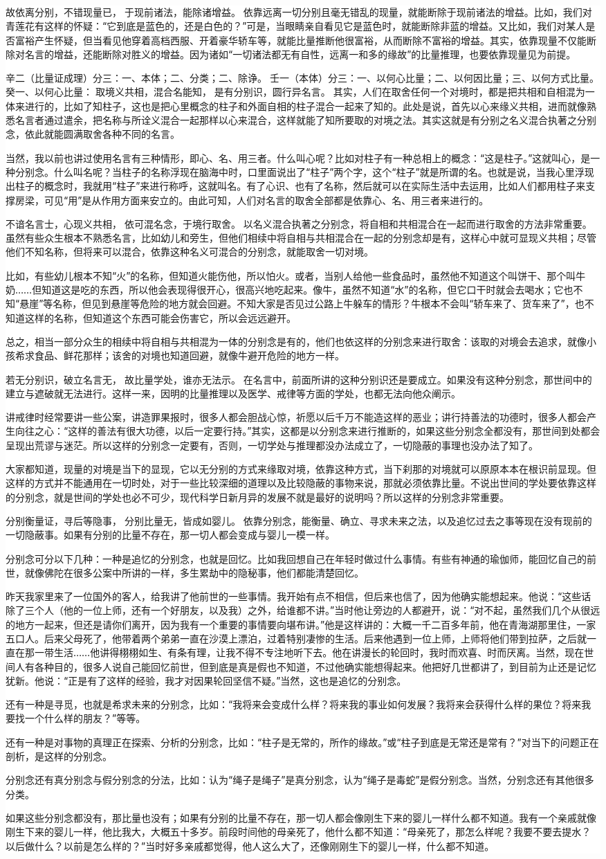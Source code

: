 故依离分别，不错现量已，
于现前诸法，能除诸增益。
依靠远离一切分别且毫无错乱的现量，就能断除于现前诸法的增益。比如，我们对青莲花有这样的怀疑：“它到底是蓝色的，还是白色的？”可是，当眼睛亲自看见它是蓝色时，就能断除非蓝的增益。又比如，我们对某人是否富裕产生怀疑，但当看见他穿着高档西服、开着豪华轿车等，就能比量推断他很富裕，从而断除不富裕的增益。其实，依靠现量不仅能断除对名言的增益，还能断除对胜义的增益。因为诸如“一切诸法都无有自性，远离一和多的缘故”的比量推理，也要依靠现量见为前提。

辛二（比量证成理）分三：一、本体；二、分类；二、除诤。
壬一（本体）分三：一、以何心比量；二、以何因比量；三、以何方式比量。
癸一、以何心比量：
取境义共相，混合名能知，
是有分别识，圆行异名言。
其实，人们在取舍任何一个对境时，都是把共相和自相混为一体来进行的，比如了知柱子，这也是把心里概念的柱子和外面自相的柱子混合一起来了知的。此处是说，首先以心来缘义共相，进而就像熟悉名言者通过遣余，把名称与所诠义混合一起那样以心来混合，这样就能了知所要取的对境之法。其实这就是有分别之名义混合执著之分别念，依此就能圆满取舍各种不同的名言。

当然，我以前也讲过使用名言有三种情形，即心、名、用三者。什么叫心呢？比如对柱子有一种总相上的概念：“这是柱子。”这就叫心，是一种分别念。什么叫名呢？当柱子的名称浮现在脑海中时，口里面说出了“柱子”两个字，这个“柱子”就是所谓的名。也就是说，当我心里浮现出柱子的概念时，我就用“柱子”来进行称呼，这就叫名。有了心识、也有了名称，然后就可以在实际生活中去运用，比如人们都用柱子来支撑房梁，可见“用”是从作用方面来安立的。由此可知，人们对名言的取舍全部都是依靠心、名、用三者来进行的。

不谙名言士，心现义共相，
依可混名念，于境行取舍。
以名义混合执著之分别念，将自相和共相混合在一起而进行取舍的方法非常重要。虽然有些众生根本不熟悉名言，比如幼儿和旁生，但他们相续中将自相与共相混合在一起的分别念却是有，这样心中就可显现义共相；尽管他们不知名称，但将来可以混合，依靠这种名义可混合的分别念，就能取舍一切对境。

比如，有些幼儿根本不知“火”的名称，但知道火能伤他，所以怕火。或者，当别人给他一些食品时，虽然他不知道这个叫饼干、那个叫牛奶……但知道这是吃的东西，所以他会表现得很开心，很高兴地吃起来。像牛，虽然不知道“水”的名称，但它口干时就会去喝水；它也不知“悬崖”等名称，但见到悬崖等危险的地方就会回避。不知大家是否见过公路上牛躲车的情形？牛根本不会叫“轿车来了、货车来了”，也不知道这样的名称，但知道这个东西可能会伤害它，所以会远远避开。

总之，相当一部分众生的相续中将自相与共相混为一体的分别念是有的，他们也依这样的分别念来进行取舍：该取的对境会去追求，就像小孩希求食品、鲜花那样；该舍的对境也知道回避，就像牛避开危险的地方一样。

若无分别识，破立名言无，
故比量学处，谁亦无法示。
在名言中，前面所讲的这种分别识还是要成立。如果没有这种分别念，那世间中的建立与遮破就无法进行。这样一来，因明的比量推理以及医学、戒律等方面的学处，也都无法向他众阐示。

讲戒律时经常要讲一些公案，讲造罪果报时，很多人都会胆战心惊，祈愿以后千万不能造这样的恶业；讲行持善法的功德时，很多人都会产生向往之心：“这样的善法有很大功德，以后一定要行持。”其实，这都是以分别念来进行推断的，如果这些分别念全都没有，那世间到处都会呈现出荒谬与迷茫。所以这样的分别念一定要有，否则，一切学处与推理都没办法成立了，一切隐蔽的事理也没办法了知了。

大家都知道，现量的对境是当下的显现，它以无分别的方式来缘取对境，依靠这种方式，当下刹那的对境就可以原原本本在根识前显现。但这样的方式并不能通用在一切时处，对于一些比较深细的道理以及比较隐蔽的事物来说，那就必须依靠比量。不说出世间的学处要依靠这样的分别念，就是世间的学处也必不可少，现代科学日新月异的发展不就是最好的说明吗？所以这样的分别念非常重要。

分别衡量证，寻后等隐事，
分别比量无，皆成如婴儿。
依靠分别念，能衡量、确立、寻求未来之法，以及追忆过去之事等现在没有现前的一切隐蔽事。如果有分别的比量不存在，那一切人都会变成与婴儿一模一样。

分别念可分以下几种：一种是追忆的分别念，也就是回忆。比如我回想自己在年轻时做过什么事情。有些有神通的瑜伽师，能回忆自己的前世，就像佛陀在很多公案中所讲的一样，多生累劫中的隐秘事，他们都能清楚回忆。

昨天我家里来了一位国外的客人，给我讲了他前世的一些事情。我开始有点不相信，但后来也信了，因为他确实能想起来。他说：“这些话除了三个人（他的一位上师，还有一个好朋友，以及我）之外，给谁都不讲。”当时他让旁边的人都避开，说：“对不起，虽然我们几个从很远的地方一起来，但还是请你们离开，因为我有一个重要的事情要向堪布讲。”他是这样讲的：大概一千二百多年前，他在青海湖那里住，一家五口人。后来父母死了，他带着两个弟弟一直在沙漠上漂泊，过着特别凄惨的生活。后来他遇到一位上师，上师将他们带到拉萨，之后就一直在那一带生活……他讲得栩栩如生、有条有理，让我不得不专注地听下去。他在讲漫长的轮回时，我时而欢喜、时而厌离。当然，现在世间人有各种目的，很多人说自己能回忆前世，但到底是真是假也不知道，不过他确实能想得起来。他把好几世都讲了，到目前为止还是记忆犹新。他说：“正是有了这样的经验，我才对因果轮回坚信不疑。”当然，这也是追忆的分别念。

还有一种是寻觅，也就是希求未来的分别念，比如：“我将来会变成什么样？将来我的事业如何发展？我将来会获得什么样的果位？将来我要找一个什么样的朋友？”等等。

还有一种是对事物的真理正在探索、分析的分别念，比如：“柱子是无常的，所作的缘故。”或“柱子到底是无常还是常有？”对当下的问题正在剖析，是这样的分别念。

分别念还有真分别念与假分别念的分法，比如：认为“绳子是绳子”是真分别念，认为“绳子是毒蛇”是假分别念。当然，分别念还有其他很多分类。

如果这些分别念都没有，那比量也没有；如果有分别的比量不存在，那一切人都会像刚生下来的婴儿一样什么都不知道。我有一个亲戚就像刚生下来的婴儿一样，他比我大，大概五十多岁。前段时间他的母亲死了，他什么都不知道：“母亲死了，那怎么样呢？我要不要去提水？以后做什么？以前是怎么样的？”当时好多亲戚都觉得，他人这么大了，还像刚刚生下的婴儿一样，什么都不知道。
